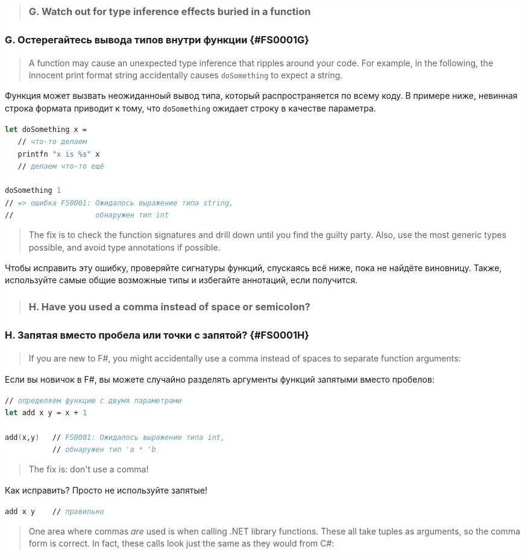
> ### G. Watch out for type inference effects buried in a function

### G. Остерегайтесь вывода типов внутри функции {#FS0001G}

> A function may cause an unexpected type inference that ripples around your code.
> For example, in the following, the innocent print format string accidentally causes `doSomething` to expect a string.

Функция может вызвать неожиданноый вывод типа, который распространяется по всему коду. В примере ниже, невинная строка формата приводит к тому, что `doSomething` ожидает строку в качестве параметра.

```fsharp
let doSomething x =
   // что-то делаем
   printfn "x is %s" x
   // делаем что-то ещё

doSomething 1
// => ошибка FS0001: Ожидалось выражение типа string,
//                   обнаружен тип int
```

> The fix is to check the function signatures and drill down until you find the guilty party.
> Also, use the most generic types possible, and avoid type annotations if possible.

Чтобы исправить эту ошибку, проверяйте сигнатуры функций, спускаясь всё ниже, пока не найдёте виновницу.
Также, используйте самые общие возможные типы и избегайте аннотаций, если получится.

> ### H. Have you used a comma instead of space or semicolon?

### H. Запятая вместо пробела или точки с запятой? {#FS0001H}

> If you are new to F#, you might accidentally use a comma instead of spaces to separate function arguments:

Если вы новичок в F#, вы можете случайно разделять аргументы функций запятыми вместо пробелов:

```fsharp
// определяем функцию с двумя параметрами
let add x y = x + 1

add(x,y)   // FS0001: Ожидалось выражение типа int,
           // обнаружен тип 'a * 'b
```

> The fix is: don't use a comma!

Как исправить? Просто не используйте запятые!

```fsharp
add x y    // правильно
```

> One area where commas *are* used is when calling .NET library functions.
> These all take tuples as arguments, so the comma form is correct.
> In fact, these calls look just the same as they would from C#:
